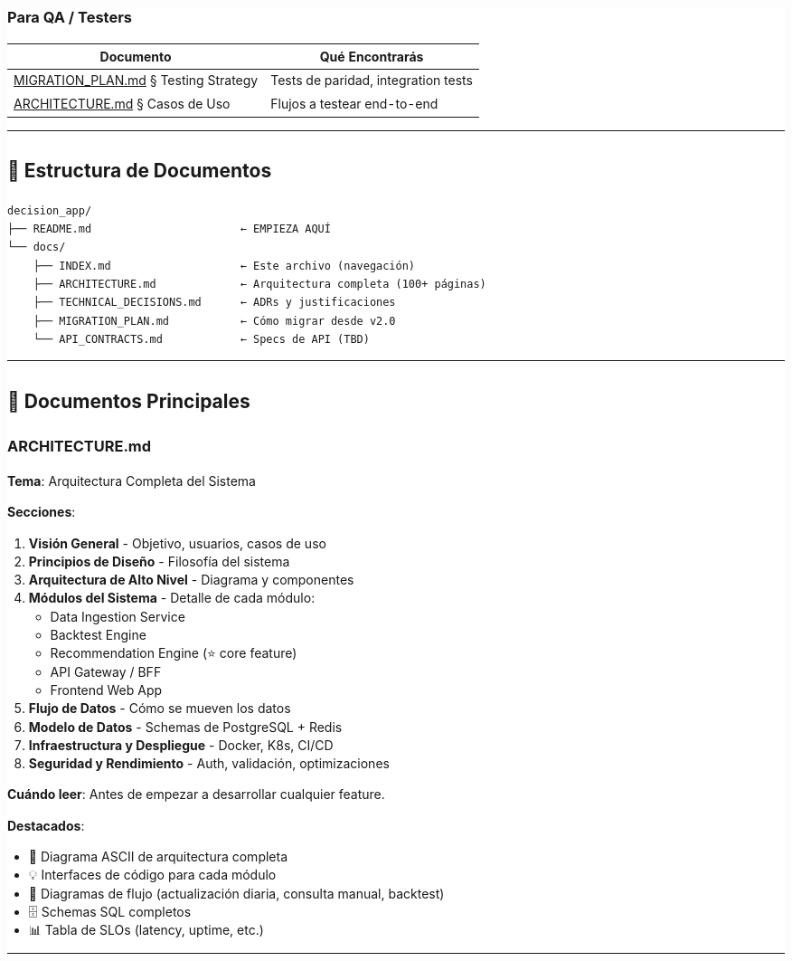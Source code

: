 ### Para QA / Testers

| Documento | Qué Encontrarás |
|-----------|----------------|
| [MIGRATION_PLAN.md](MIGRATION_PLAN.md) § Testing Strategy | Tests de paridad, integration tests |
| [ARCHITECTURE.md](ARCHITECTURE.md) § Casos de Uso | Flujos a testear end-to-end |

---

## 📁 Estructura de Documentos

```
decision_app/
├── README.md                       ← EMPIEZA AQUÍ
└── docs/
    ├── INDEX.md                    ← Este archivo (navegación)
    ├── ARCHITECTURE.md             ← Arquitectura completa (100+ páginas)
    ├── TECHNICAL_DECISIONS.md      ← ADRs y justificaciones
    ├── MIGRATION_PLAN.md           ← Cómo migrar desde v2.0
    └── API_CONTRACTS.md            ← Specs de API (TBD)
```

---

## 🎯 Documentos Principales

### <a name="architecture"></a> ARCHITECTURE.md

**Tema**: Arquitectura Completa del Sistema

**Secciones**:

1. **Visión General** - Objetivo, usuarios, casos de uso
2. **Principios de Diseño** - Filosofía del sistema
3. **Arquitectura de Alto Nivel** - Diagrama y componentes
4. **Módulos del Sistema** - Detalle de cada módulo:
   - Data Ingestion Service
   - Backtest Engine
   - Recommendation Engine (⭐ core feature)
   - API Gateway / BFF
   - Frontend Web App
5. **Flujo de Datos** - Cómo se mueven los datos
6. **Modelo de Datos** - Schemas de PostgreSQL + Redis
7. **Infraestructura y Despliegue** - Docker, K8s, CI/CD
8. **Seguridad y Rendimiento** - Auth, validación, optimizaciones

**Cuándo leer**: Antes de empezar a desarrollar cualquier feature.

**Destacados**:
- 📐 Diagrama ASCII de arquitectura completa
- 💡 Interfaces de código para cada módulo
- 🔄 Diagramas de flujo (actualización diaria, consulta manual, backtest)
- 🗄️ Schemas SQL completos
- 📊 Tabla de SLOs (latency, uptime, etc.)

---